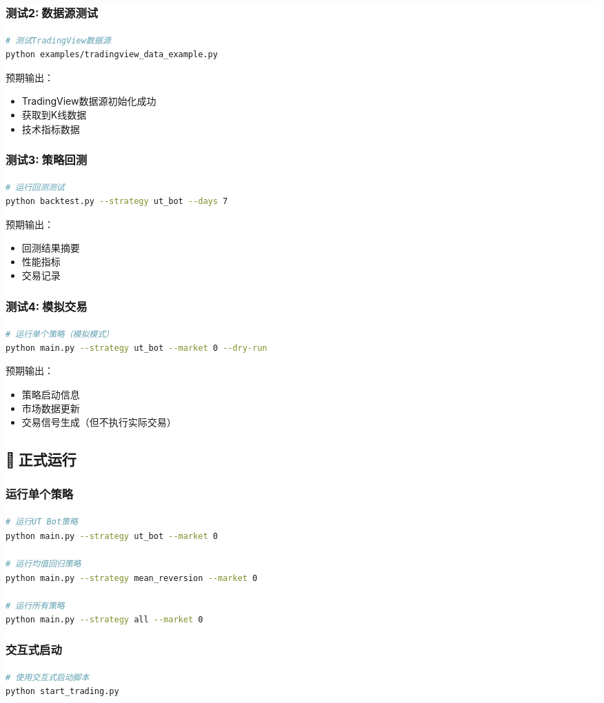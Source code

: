 ### 测试2: 数据源测试

```bash
# 测试TradingView数据源
python examples/tradingview_data_example.py
```

预期输出：
- TradingView数据源初始化成功
- 获取到K线数据
- 技术指标数据

### 测试3: 策略回测

```bash
# 运行回测测试
python backtest.py --strategy ut_bot --days 7
```

预期输出：
- 回测结果摘要
- 性能指标
- 交易记录

### 测试4: 模拟交易

```bash
# 运行单个策略（模拟模式）
python main.py --strategy ut_bot --market 0 --dry-run
```

预期输出：
- 策略启动信息
- 市场数据更新
- 交易信号生成（但不执行实际交易）

## 🎯 正式运行

### 运行单个策略

```bash
# 运行UT Bot策略
python main.py --strategy ut_bot --market 0

# 运行均值回归策略
python main.py --strategy mean_reversion --market 0

# 运行所有策略
python main.py --strategy all --market 0
```

### 交互式启动

```bash
# 使用交互式启动脚本
python start_trading.py
```
